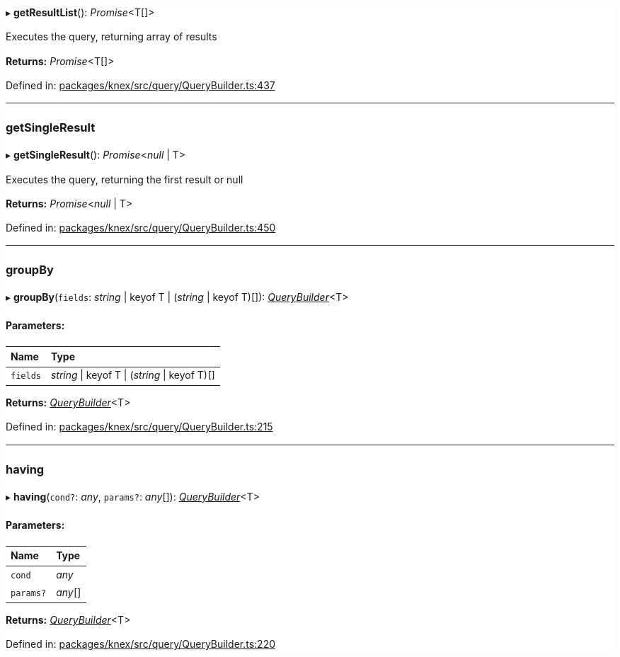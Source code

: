 ▸ **getResultList**(): *Promise*<T[]\>

Executes the query, returning array of results

**Returns:** *Promise*<T[]\>

Defined in: [packages/knex/src/query/QueryBuilder.ts:437](https://github.com/mikro-orm/mikro-orm/blob/bcf1a0899b/packages/knex/src/query/QueryBuilder.ts#L437)

___

### getSingleResult

▸ **getSingleResult**(): *Promise*<*null* \| T\>

Executes the query, returning the first result or null

**Returns:** *Promise*<*null* \| T\>

Defined in: [packages/knex/src/query/QueryBuilder.ts:450](https://github.com/mikro-orm/mikro-orm/blob/bcf1a0899b/packages/knex/src/query/QueryBuilder.ts#L450)

___

### groupBy

▸ **groupBy**(`fields`: *string* \| keyof T \| (*string* \| keyof T)[]): [*QueryBuilder*](knex.querybuilder.md)<T\>

#### Parameters:

Name | Type |
:------ | :------ |
`fields` | *string* \| keyof T \| (*string* \| keyof T)[] |

**Returns:** [*QueryBuilder*](knex.querybuilder.md)<T\>

Defined in: [packages/knex/src/query/QueryBuilder.ts:215](https://github.com/mikro-orm/mikro-orm/blob/bcf1a0899b/packages/knex/src/query/QueryBuilder.ts#L215)

___

### having

▸ **having**(`cond?`: *any*, `params?`: *any*[]): [*QueryBuilder*](knex.querybuilder.md)<T\>

#### Parameters:

Name | Type |
:------ | :------ |
`cond` | *any* |
`params?` | *any*[] |

**Returns:** [*QueryBuilder*](knex.querybuilder.md)<T\>

Defined in: [packages/knex/src/query/QueryBuilder.ts:220](https://github.com/mikro-orm/mikro-orm/blob/bcf1a0899b/packages/knex/src/query/QueryBuilder.ts#L220)
